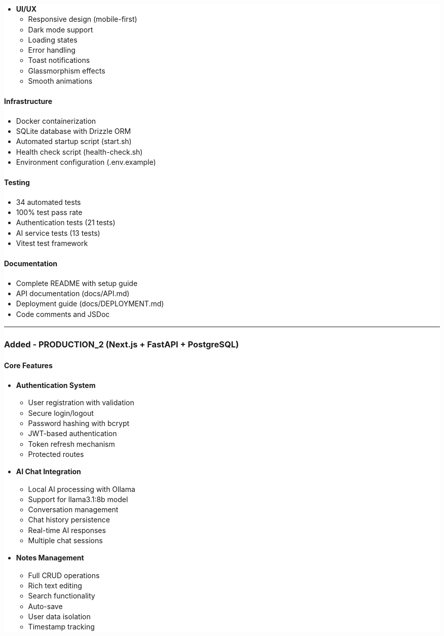 - **UI/UX**
  - Responsive design (mobile-first)
  - Dark mode support
  - Loading states
  - Error handling
  - Toast notifications
  - Glassmorphism effects
  - Smooth animations

#### Infrastructure
- Docker containerization
- SQLite database with Drizzle ORM
- Automated startup script (start.sh)
- Health check script (health-check.sh)
- Environment configuration (.env.example)

#### Testing
- 34 automated tests
- 100% test pass rate
- Authentication tests (21 tests)
- AI service tests (13 tests)
- Vitest test framework

#### Documentation
- Complete README with setup guide
- API documentation (docs/API.md)
- Deployment guide (docs/DEPLOYMENT.md)
- Code comments and JSDoc

---

### Added - PRODUCTION_2 (Next.js + FastAPI + PostgreSQL)

#### Core Features
- **Authentication System**
  - User registration with validation
  - Secure login/logout
  - Password hashing with bcrypt
  - JWT-based authentication
  - Token refresh mechanism
  - Protected routes

- **AI Chat Integration**
  - Local AI processing with Ollama
  - Support for llama3.1:8b model
  - Conversation management
  - Chat history persistence
  - Real-time AI responses
  - Multiple chat sessions

- **Notes Management**
  - Full CRUD operations
  - Rich text editing
  - Search functionality
  - Auto-save
  - User data isolation
  - Timestamp tracking
